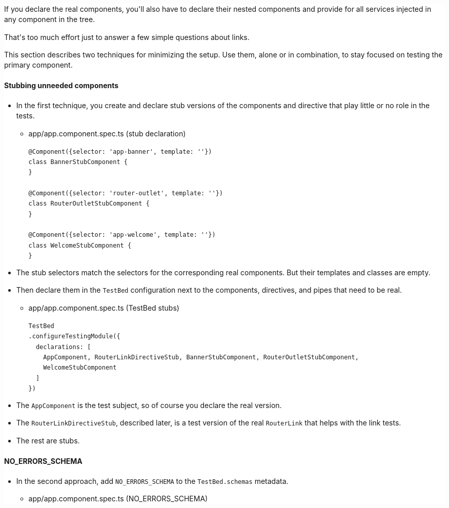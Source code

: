 If you declare the real components, you'll also have to declare their nested components and provide for all services injected in any component in the tree.

That's too much effort just to answer a few simple questions about links.

This section describes two techniques for minimizing the setup. Use them, alone or in combination, to stay focused on testing the primary component.

#### Stubbing unneeded components

- In the first technique, you create and declare stub versions of the components and directive that play little or no role in the tests.

  - app/app.component.spec.ts (stub declaration)

    ```
    @Component({selector: 'app-banner', template: ''})
    class BannerStubComponent {
    }

    @Component({selector: 'router-outlet', template: ''})
    class RouterOutletStubComponent {
    }

    @Component({selector: 'app-welcome', template: ''})
    class WelcomeStubComponent {
    }
    ```

- The stub selectors match the selectors for the corresponding real components. But their templates and classes are empty.

- Then declare them in the `TestBed` configuration next to the components, directives, and pipes that need to be real.

  - app/app.component.spec.ts (TestBed stubs)
    ```
    TestBed
    .configureTestingModule({
      declarations: [
        AppComponent, RouterLinkDirectiveStub, BannerStubComponent, RouterOutletStubComponent,
        WelcomeStubComponent
      ]
    })
    ```

- The `AppComponent` is the test subject, so of course you declare the real version.

- The `RouterLinkDirectiveStub`, described later, is a test version of the real `RouterLink` that helps with the link tests.

- The rest are stubs.

#### NO_ERRORS_SCHEMA

- In the second approach, add `NO_ERRORS_SCHEMA` to the `TestBed.schemas` metadata.

  - app/app.component.spec.ts (NO_ERRORS_SCHEMA)
